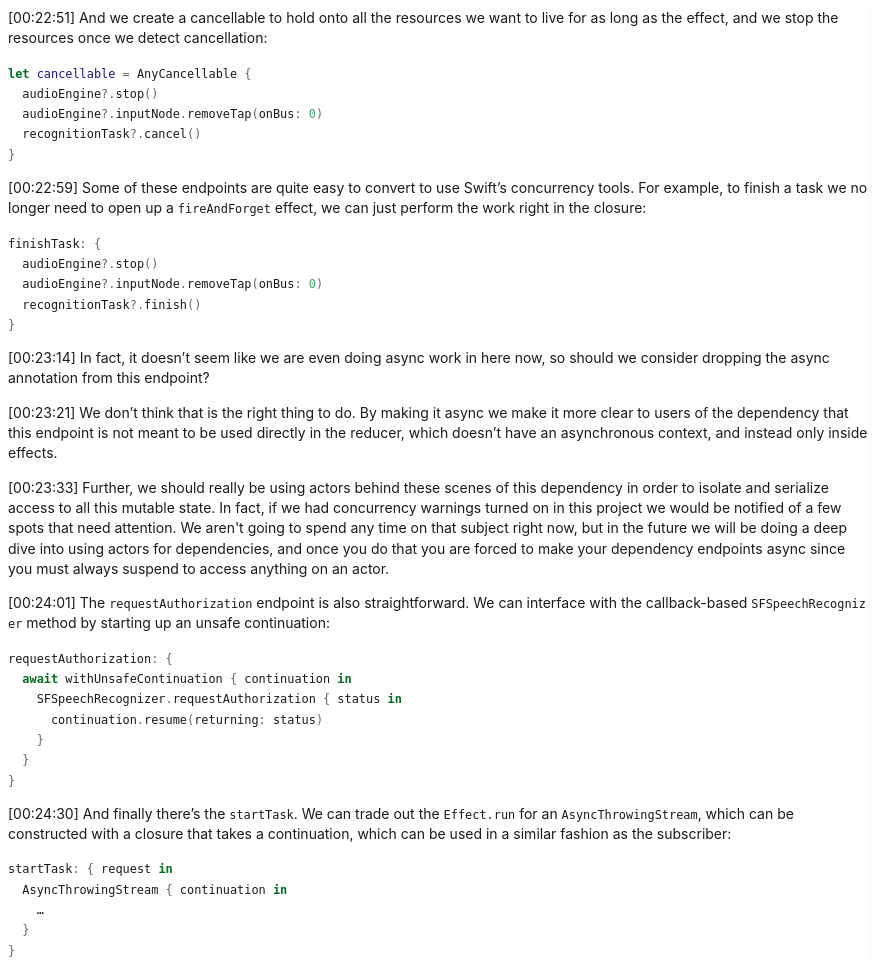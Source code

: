 [00:22:51] And we create a cancellable to hold onto all the resources we want to live for as long as the effect, and we stop the resources once we detect cancellation:

```swift
let cancellable = AnyCancellable {
  audioEngine?.stop()
  audioEngine?.inputNode.removeTap(onBus: 0)
  recognitionTask?.cancel()
}
```

[00:22:59] Some of these endpoints are quite easy to convert to use Swift’s concurrency tools. For example, to finish a task we no longer need to open up a `fireAndForget` effect, we can just perform the work right in the closure:

```swift
finishTask: {
  audioEngine?.stop()
  audioEngine?.inputNode.removeTap(onBus: 0)
  recognitionTask?.finish()
}
```

[00:23:14] In fact, it doesn’t seem like we are even doing async work in here now, so should we consider dropping the async annotation from this endpoint?

[00:23:21] We don’t think that is the right thing to do. By making it async we make it more clear to users of the dependency that this endpoint is not meant to be used directly in the reducer, which doesn’t have an asynchronous context, and instead only inside effects.

[00:23:33] Further, we should really be using actors behind these scenes of this dependency in order to isolate and serialize access to all this mutable state. In fact, if we had concurrency warnings turned on in this project we would be notified of a few spots that need attention. We aren't going to spend any time on that subject right now, but in the future we will be doing a deep dive into using actors for dependencies, and once you do that you are forced to make your dependency endpoints async since you must always suspend to access anything on an actor.

[00:24:01] The `requestAuthorization` endpoint is also straightforward. We can interface with the callback-based `SFSpeechRecognizer` method by starting up an unsafe continuation:

```swift
requestAuthorization: {
  await withUnsafeContinuation { continuation in
    SFSpeechRecognizer.requestAuthorization { status in
      continuation.resume(returning: status)
    }
  }
}
```

[00:24:30] And finally there’s the `startTask`. We can trade out the `Effect.run` for an `AsyncThrowingStream`, which can be constructed with a closure that takes a continuation, which can be used in a similar fashion as the subscriber:

```swift
startTask: { request in
  AsyncThrowingStream { continuation in
    …
  }
}
```
